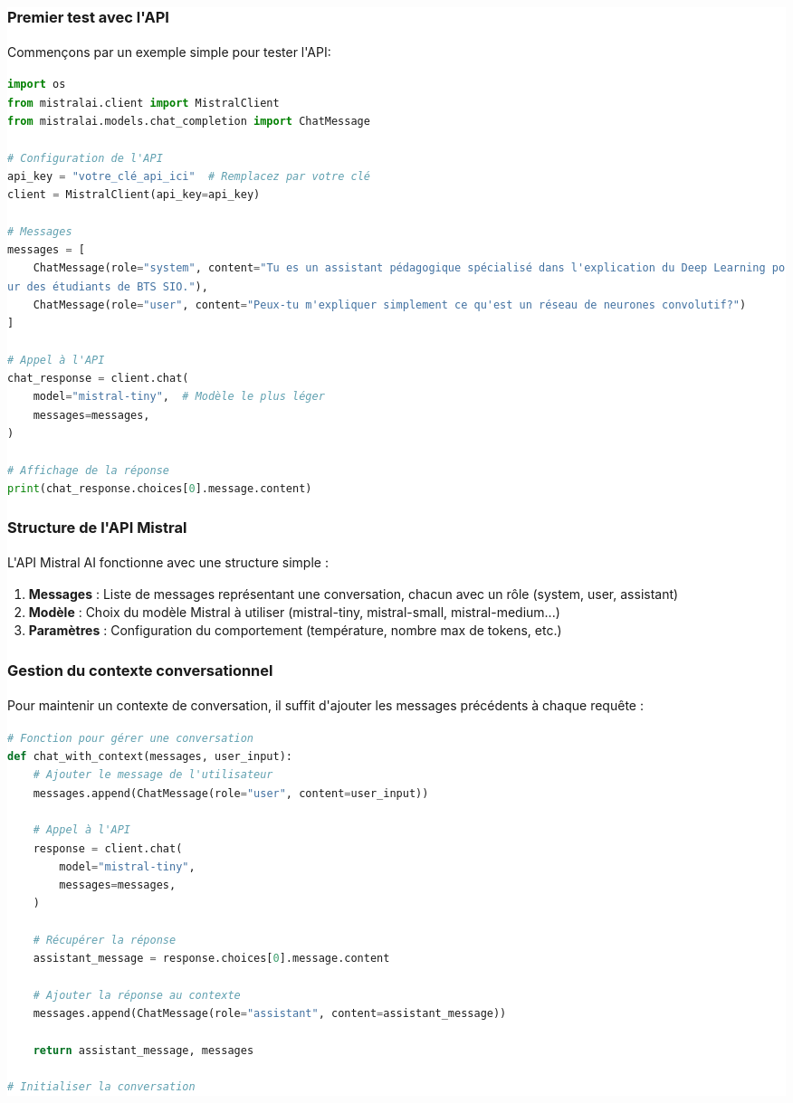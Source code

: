 ### Premier test avec l'API

Commençons par un exemple simple pour tester l'API:

```python
import os
from mistralai.client import MistralClient
from mistralai.models.chat_completion import ChatMessage

# Configuration de l'API
api_key = "votre_clé_api_ici"  # Remplacez par votre clé
client = MistralClient(api_key=api_key)

# Messages
messages = [
    ChatMessage(role="system", content="Tu es un assistant pédagogique spécialisé dans l'explication du Deep Learning pour des étudiants de BTS SIO."),
    ChatMessage(role="user", content="Peux-tu m'expliquer simplement ce qu'est un réseau de neurones convolutif?")
]

# Appel à l'API
chat_response = client.chat(
    model="mistral-tiny",  # Modèle le plus léger
    messages=messages,
)

# Affichage de la réponse
print(chat_response.choices[0].message.content)
```

### Structure de l'API Mistral

L'API Mistral AI fonctionne avec une structure simple :

1. **Messages** : Liste de messages représentant une conversation, chacun avec un rôle (system, user, assistant)
2. **Modèle** : Choix du modèle Mistral à utiliser (mistral-tiny, mistral-small, mistral-medium...)
3. **Paramètres** : Configuration du comportement (température, nombre max de tokens, etc.)

### Gestion du contexte conversationnel

Pour maintenir un contexte de conversation, il suffit d'ajouter les messages précédents à chaque requête :

```python
# Fonction pour gérer une conversation
def chat_with_context(messages, user_input):
    # Ajouter le message de l'utilisateur
    messages.append(ChatMessage(role="user", content=user_input))
    
    # Appel à l'API
    response = client.chat(
        model="mistral-tiny",
        messages=messages,
    )
    
    # Récupérer la réponse
    assistant_message = response.choices[0].message.content
    
    # Ajouter la réponse au contexte
    messages.append(ChatMessage(role="assistant", content=assistant_message))
    
    return assistant_message, messages

# Initialiser la conversation
```